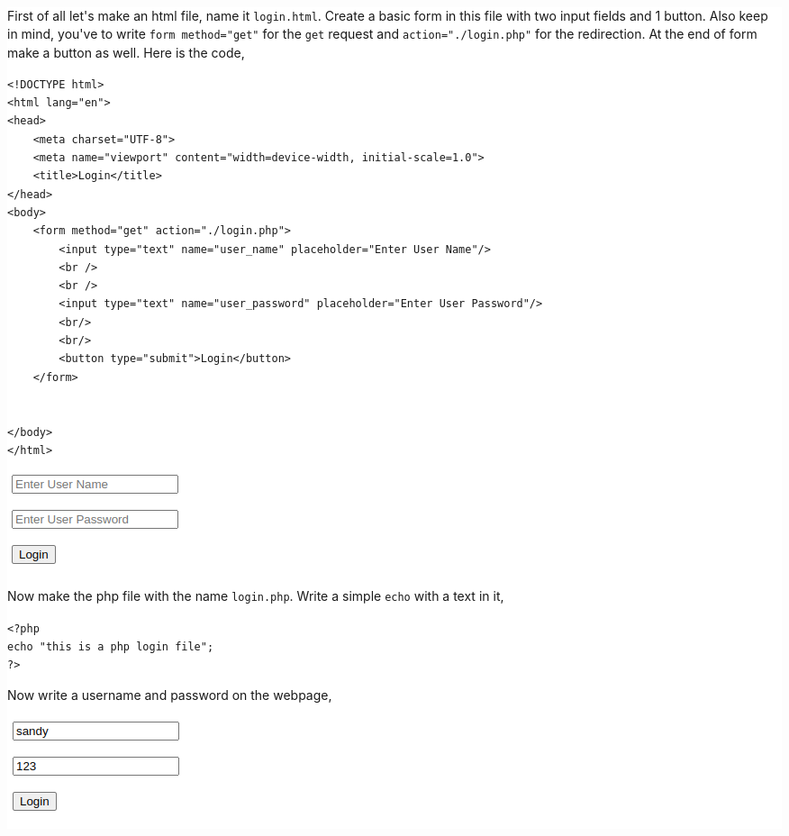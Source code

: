 First of all let's make an html file, name it `login.html`. Create a basic form in this file with two input fields and 1 button. Also keep in mind, you've to write `form method="get"` for the `get` request and `action="./login.php"` for the redirection. At the end of form make a button as well. Here is the code,

```
<!DOCTYPE html>
<html lang="en">
<head>
    <meta charset="UTF-8">
    <meta name="viewport" content="width=device-width, initial-scale=1.0">
    <title>Login</title>
</head>
<body>
    <form method="get" action="./login.php">
        <input type="text" name="user_name" placeholder="Enter User Name"/>
        <br />
        <br />
        <input type="text" name="user_password" placeholder="Enter User Password"/>
        <br/>
        <br/>
        <button type="submit">Login</button>
    </form>
    
    
</body>
</html>
```

![1](/assets/images/clt/html-with-php/1.png)

Now make the php file with the name `login.php`. Write a simple `echo` with a text in it,

```
<?php
echo "this is a php login file";
?>
```

Now write a username and password on the webpage,

![2](/assets/images/clt/html-with-php/2.png)
